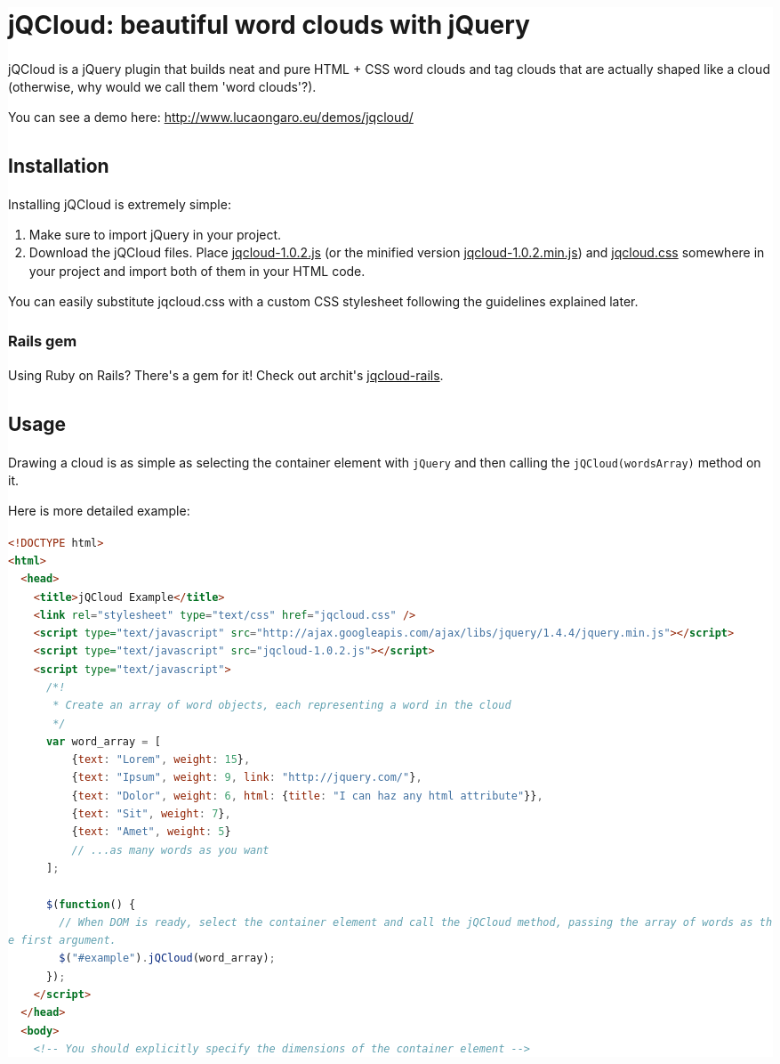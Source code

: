 # jQCloud: beautiful word clouds with jQuery

jQCloud is a jQuery plugin that builds neat and pure HTML + CSS word clouds and tag clouds that are actually shaped like a cloud (otherwise, why would we call them 'word clouds'?).

You can see a demo here: http://www.lucaongaro.eu/demos/jqcloud/

## Installation

Installing jQCloud is extremely simple:

1. Make sure to import jQuery in your project.
2. Download the jQCloud files. Place [jqcloud-1.0.2.js](https://raw.github.com/DukeLeNoir/jQCloud/master/jqcloud/jqcloud-1.0.2.js) (or the minified version [jqcloud-1.0.2.min.js](https://raw.github.com/DukeLeNoir/jQCloud/master/jqcloud/jqcloud-1.0.2.min.js)) and [jqcloud.css](https://raw.github.com/DukeLeNoir/jQCloud/master/jqcloud/jqcloud.css) somewhere in your project and import both of them in your HTML code.

You can easily substitute jqcloud.css with a custom CSS stylesheet following the guidelines explained later.

### Rails gem

Using Ruby on Rails? There's a gem for it! Check out archit's [jqcloud-rails](https://github.com/archit/jqcloud-rails).


## Usage

Drawing a cloud is as simple as selecting the container element with `jQuery` and then calling the `jQCloud(wordsArray)` method on it.

Here is more detailed example:

```html
<!DOCTYPE html>
<html>
  <head>
    <title>jQCloud Example</title>
    <link rel="stylesheet" type="text/css" href="jqcloud.css" />
    <script type="text/javascript" src="http://ajax.googleapis.com/ajax/libs/jquery/1.4.4/jquery.min.js"></script>
    <script type="text/javascript" src="jqcloud-1.0.2.js"></script>
    <script type="text/javascript">
      /*!
       * Create an array of word objects, each representing a word in the cloud
       */
      var word_array = [
          {text: "Lorem", weight: 15},
          {text: "Ipsum", weight: 9, link: "http://jquery.com/"},
          {text: "Dolor", weight: 6, html: {title: "I can haz any html attribute"}},
          {text: "Sit", weight: 7},
          {text: "Amet", weight: 5}
          // ...as many words as you want
      ];

      $(function() {
        // When DOM is ready, select the container element and call the jQCloud method, passing the array of words as the first argument.
        $("#example").jQCloud(word_array);
      });
    </script>
  </head>
  <body>
    <!-- You should explicitly specify the dimensions of the container element -->
```